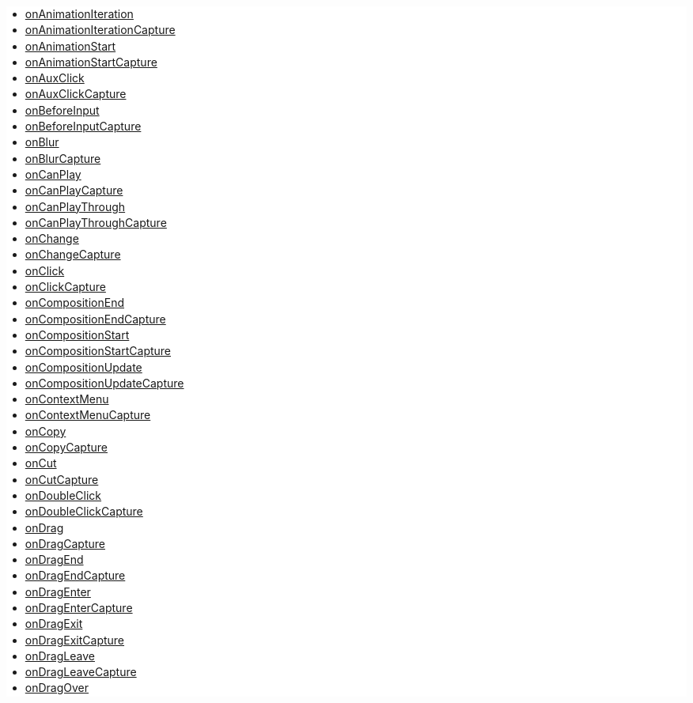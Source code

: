 - [onAnimationIteration](components_GraphEditor_DataEditor._internal_.SnackbarProps.md#onanimationiteration)
- [onAnimationIterationCapture](components_GraphEditor_DataEditor._internal_.SnackbarProps.md#onanimationiterationcapture)
- [onAnimationStart](components_GraphEditor_DataEditor._internal_.SnackbarProps.md#onanimationstart)
- [onAnimationStartCapture](components_GraphEditor_DataEditor._internal_.SnackbarProps.md#onanimationstartcapture)
- [onAuxClick](components_GraphEditor_DataEditor._internal_.SnackbarProps.md#onauxclick)
- [onAuxClickCapture](components_GraphEditor_DataEditor._internal_.SnackbarProps.md#onauxclickcapture)
- [onBeforeInput](components_GraphEditor_DataEditor._internal_.SnackbarProps.md#onbeforeinput)
- [onBeforeInputCapture](components_GraphEditor_DataEditor._internal_.SnackbarProps.md#onbeforeinputcapture)
- [onBlur](components_GraphEditor_DataEditor._internal_.SnackbarProps.md#onblur)
- [onBlurCapture](components_GraphEditor_DataEditor._internal_.SnackbarProps.md#onblurcapture)
- [onCanPlay](components_GraphEditor_DataEditor._internal_.SnackbarProps.md#oncanplay)
- [onCanPlayCapture](components_GraphEditor_DataEditor._internal_.SnackbarProps.md#oncanplaycapture)
- [onCanPlayThrough](components_GraphEditor_DataEditor._internal_.SnackbarProps.md#oncanplaythrough)
- [onCanPlayThroughCapture](components_GraphEditor_DataEditor._internal_.SnackbarProps.md#oncanplaythroughcapture)
- [onChange](components_GraphEditor_DataEditor._internal_.SnackbarProps.md#onchange)
- [onChangeCapture](components_GraphEditor_DataEditor._internal_.SnackbarProps.md#onchangecapture)
- [onClick](components_GraphEditor_DataEditor._internal_.SnackbarProps.md#onclick)
- [onClickCapture](components_GraphEditor_DataEditor._internal_.SnackbarProps.md#onclickcapture)
- [onCompositionEnd](components_GraphEditor_DataEditor._internal_.SnackbarProps.md#oncompositionend)
- [onCompositionEndCapture](components_GraphEditor_DataEditor._internal_.SnackbarProps.md#oncompositionendcapture)
- [onCompositionStart](components_GraphEditor_DataEditor._internal_.SnackbarProps.md#oncompositionstart)
- [onCompositionStartCapture](components_GraphEditor_DataEditor._internal_.SnackbarProps.md#oncompositionstartcapture)
- [onCompositionUpdate](components_GraphEditor_DataEditor._internal_.SnackbarProps.md#oncompositionupdate)
- [onCompositionUpdateCapture](components_GraphEditor_DataEditor._internal_.SnackbarProps.md#oncompositionupdatecapture)
- [onContextMenu](components_GraphEditor_DataEditor._internal_.SnackbarProps.md#oncontextmenu)
- [onContextMenuCapture](components_GraphEditor_DataEditor._internal_.SnackbarProps.md#oncontextmenucapture)
- [onCopy](components_GraphEditor_DataEditor._internal_.SnackbarProps.md#oncopy)
- [onCopyCapture](components_GraphEditor_DataEditor._internal_.SnackbarProps.md#oncopycapture)
- [onCut](components_GraphEditor_DataEditor._internal_.SnackbarProps.md#oncut)
- [onCutCapture](components_GraphEditor_DataEditor._internal_.SnackbarProps.md#oncutcapture)
- [onDoubleClick](components_GraphEditor_DataEditor._internal_.SnackbarProps.md#ondoubleclick)
- [onDoubleClickCapture](components_GraphEditor_DataEditor._internal_.SnackbarProps.md#ondoubleclickcapture)
- [onDrag](components_GraphEditor_DataEditor._internal_.SnackbarProps.md#ondrag)
- [onDragCapture](components_GraphEditor_DataEditor._internal_.SnackbarProps.md#ondragcapture)
- [onDragEnd](components_GraphEditor_DataEditor._internal_.SnackbarProps.md#ondragend)
- [onDragEndCapture](components_GraphEditor_DataEditor._internal_.SnackbarProps.md#ondragendcapture)
- [onDragEnter](components_GraphEditor_DataEditor._internal_.SnackbarProps.md#ondragenter)
- [onDragEnterCapture](components_GraphEditor_DataEditor._internal_.SnackbarProps.md#ondragentercapture)
- [onDragExit](components_GraphEditor_DataEditor._internal_.SnackbarProps.md#ondragexit)
- [onDragExitCapture](components_GraphEditor_DataEditor._internal_.SnackbarProps.md#ondragexitcapture)
- [onDragLeave](components_GraphEditor_DataEditor._internal_.SnackbarProps.md#ondragleave)
- [onDragLeaveCapture](components_GraphEditor_DataEditor._internal_.SnackbarProps.md#ondragleavecapture)
- [onDragOver](components_GraphEditor_DataEditor._internal_.SnackbarProps.md#ondragover)